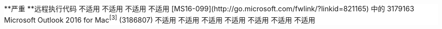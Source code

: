 </td>
<td style="border:1px solid black;">
**严重  
**远程执行代码

</td>
<td style="border:1px solid black;">
不适用

</td>
<td style="border:1px solid black;">
不适用

</td>
<td style="border:1px solid black;">
不适用

</td>
<td style="border:1px solid black;">
不适用

</td>
<td style="border:1px solid black;">
[MS16-099](http://go.microsoft.com/fwlink/?linkid=821165) 中的 3179163

</td>
</tr>
<tr>
<td style="border:1px solid black;">
Microsoft Outlook 2016 for Mac<sup>[3]</sup>  
(3186807)

</td>
<td style="border:1px solid black;">
不适用

</td>
<td style="border:1px solid black;">
不适用

</td>
<td style="border:1px solid black;">
不适用

</td>
<td style="border:1px solid black;">
不适用

</td>
<td style="border:1px solid black;">
不适用

</td>
<td style="border:1px solid black;">
不适用

</td>
<td style="border:1px solid black;">
不适用
